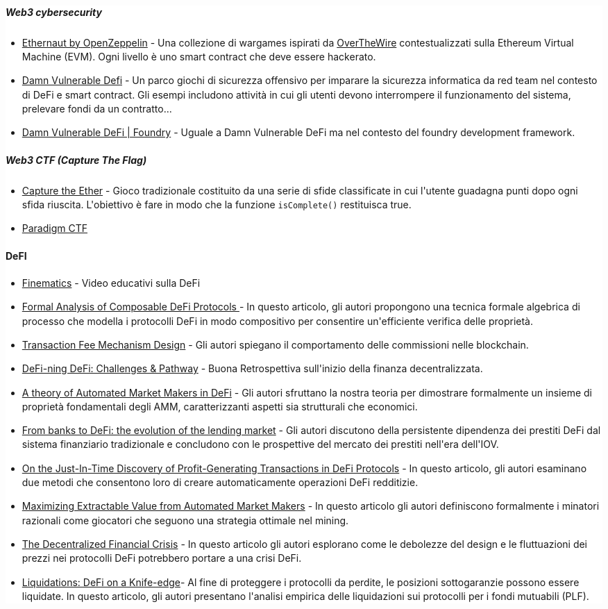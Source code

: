 ##### Web3 cybersecurity

- [Ethernaut by OpenZeppelin](https://ethernaut.openzeppelin.com/) - Una collezione di wargames ispirati da [OverTheWire](https://overthewire.org/) contestualizzati sulla Ethereum Virtual Machine (EVM). Ogni livello è uno smart contract che deve essere hackerato.

- [Damn Vulnerable Defi](https://www.damnvulnerabledefi.xyz/) - Un parco giochi di sicurezza offensivo per imparare la sicurezza informatica da red team nel contesto di DeFi e smart contract. Gli esempi includono attività in cui gli utenti devono interrompere il funzionamento del sistema, prelevare fondi da un contratto...

- [Damn Vulnerable DeFi | Foundry](https://github.com/nicolasgarcia214/damn-vulnerable-defi-foundry) - Uguale a Damn Vulnerable DeFi ma nel contesto del foundry development framework.

##### Web3 CTF (Capture The Flag)

- [Capture the Ether](https://capturetheether.com/) - Gioco tradizionale costituito da una serie di sfide classificate in cui l'utente guadagna punti dopo ogni sfida riuscita. L'obiettivo è fare in modo che la funzione `isComplete()` restituisca true.

- [Paradigm CTF](https://ctf.paradigm.xyz/)

#### DeFI

- [Finematics](https://www.youtube.com/c/Finematics/featured) - Video educativi sulla DeFi

- [Formal Analysis of Composable DeFi Protocols ](https://arxiv.org/pdf/2103.00540.pdf) - In questo articolo, gli autori propongono una tecnica formale algebrica di processo che modella i protocolli DeFi in modo compositivo per consentire un'efficiente verifica delle proprietà.
- [Transaction Fee Mechanism Design](https://arxiv.org/pdf/2106.01340.pdf) - Gli autori spiegano il comportamento delle commissioni nelle blockchain.

- [DeFi-ning DeFi: Challenges & Pathway](https://arxiv.org/pdf/2101.05589.pdf) - Buona Retrospettiva sull'inizio della finanza decentralizzata.

- [A theory of Automated Market Makers in DeFi](https://arxiv.org/pdf/2102.11350.pdf) - Gli autori sfruttano la nostra teoria per dimostrare formalmente un insieme di proprietà fondamentali degli AMM, caratterizzanti aspetti sia strutturali che economici.

- [From banks to DeFi: the evolution of the lending market](https://arxiv.org/pdf/2104.00970.pdf) - Gli autori discutono della persistente dipendenza dei prestiti DeFi dal sistema finanziario tradizionale e concludono con le prospettive del mercato dei prestiti nell'era dell'IOV.

- [On the Just-In-Time Discovery of Profit-Generating Transactions in DeFi Protocols](https://arxiv.org/pdf/2103.02228.pdf) - In questo articolo, gli autori esaminano due metodi che consentono loro di creare automaticamente operazioni DeFi redditizie.

- [Maximizing Extractable Value from Automated Market Makers](https://arxiv.org/pdf/2106.01870.pdf) - In questo articolo gli autori definiscono formalmente i minatori razionali come giocatori che seguono una strategia ottimale nel mining.

- [The Decentralized Financial Crisis](https://arxiv.org/pdf/2002.08099.pdf) - In questo articolo gli autori esplorano come le debolezze del design e le fluttuazioni dei prezzi nei protocolli DeFi potrebbero portare a una crisi DeFi.

- [Liquidations: DeFi on a Knife-edge](https://arxiv.org/pdf/2009.13235v4.pdf)- Al fine di proteggere i protocolli da perdite, le posizioni sottogaranzie possono essere liquidate. In questo articolo, gli autori presentano l'analisi empirica delle liquidazioni sui protocolli per i fondi mutuabili (PLF).

